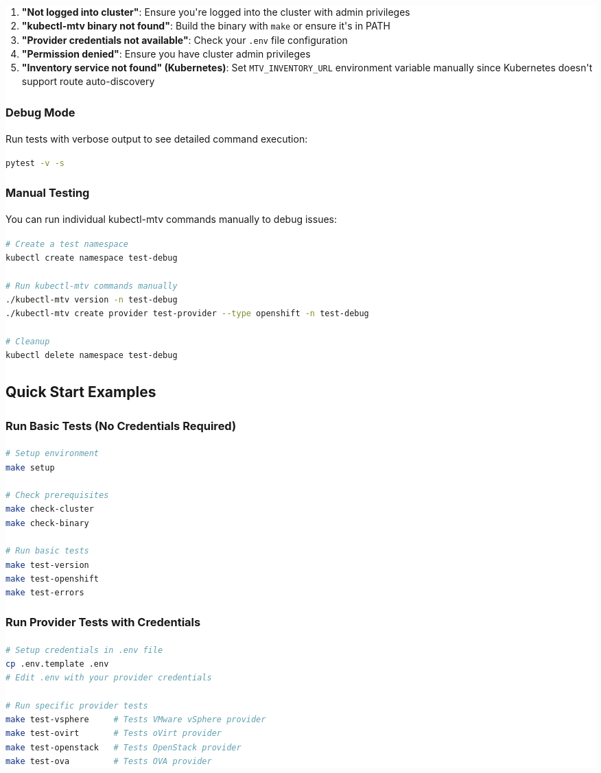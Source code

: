 1. **"Not logged into cluster"**: Ensure you're logged into the cluster with admin privileges
2. **"kubectl-mtv binary not found"**: Build the binary with `make` or ensure it's in PATH  
3. **"Provider credentials not available"**: Check your `.env` file configuration
4. **"Permission denied"**: Ensure you have cluster admin privileges
5. **"Inventory service not found" (Kubernetes)**: Set `MTV_INVENTORY_URL` environment variable manually since Kubernetes doesn't support route auto-discovery

### Debug Mode

Run tests with verbose output to see detailed command execution:

```bash
pytest -v -s
```

### Manual Testing

You can run individual kubectl-mtv commands manually to debug issues:

```bash
# Create a test namespace
kubectl create namespace test-debug

# Run kubectl-mtv commands manually
./kubectl-mtv version -n test-debug
./kubectl-mtv create provider test-provider --type openshift -n test-debug

# Cleanup
kubectl delete namespace test-debug
```

## Quick Start Examples

### Run Basic Tests (No Credentials Required)

```bash
# Setup environment
make setup

# Check prerequisites  
make check-cluster
make check-binary

# Run basic tests
make test-version
make test-openshift
make test-errors
```

### Run Provider Tests with Credentials

```bash
# Setup credentials in .env file
cp .env.template .env
# Edit .env with your provider credentials

# Run specific provider tests
make test-vsphere     # Tests VMware vSphere provider
make test-ovirt       # Tests oVirt provider  
make test-openstack   # Tests OpenStack provider
make test-ova         # Tests OVA provider
```
